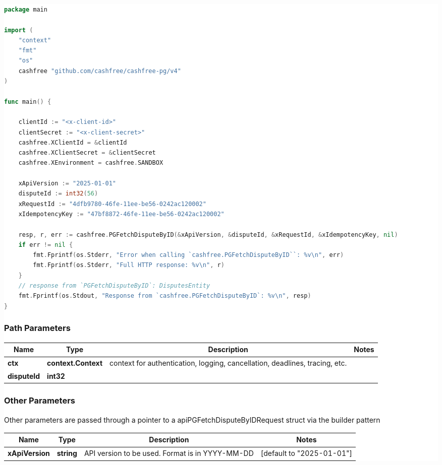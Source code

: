 ```go
package main

import (
    "context"
    "fmt"
    "os"
    cashfree "github.com/cashfree/cashfree-pg/v4"
)

func main() {

    clientId := "<x-client-id>"
	clientSecret := "<x-client-secret>"
	cashfree.XClientId = &clientId
	cashfree.XClientSecret = &clientSecret
	cashfree.XEnvironment = cashfree.SANDBOX

    xApiVersion := "2025-01-01" 
    disputeId := int32(56) 
    xRequestId := "4dfb9780-46fe-11ee-be56-0242ac120002" 
    xIdempotencyKey := "47bf8872-46fe-11ee-be56-0242ac120002" 

    resp, r, err := cashfree.PGFetchDisputeByID(&xApiVersion, &disputeId, &xRequestId, &xIdempotencyKey, nil)
    if err != nil {
        fmt.Fprintf(os.Stderr, "Error when calling `cashfree.PGFetchDisputeByID``: %v\n", err)
        fmt.Fprintf(os.Stderr, "Full HTTP response: %v\n", r)
    }
    // response from `PGFetchDisputeByID`: DisputesEntity
    fmt.Fprintf(os.Stdout, "Response from `cashfree.PGFetchDisputeByID`: %v\n", resp)
}
```

### Path Parameters


Name | Type | Description  | Notes
------------- | ------------- | ------------- | -------------
**ctx** | **context.Context** | context for authentication, logging, cancellation, deadlines, tracing, etc.
**disputeId** | **int32** |  | 

### Other Parameters

Other parameters are passed through a pointer to a apiPGFetchDisputeByIDRequest struct via the builder pattern


Name | Type | Description  | Notes
------------- | ------------- | ------------- | -------------
 **xApiVersion** | **string** | API version to be used. Format is in YYYY-MM-DD | [default to &quot;2025-01-01&quot;]
